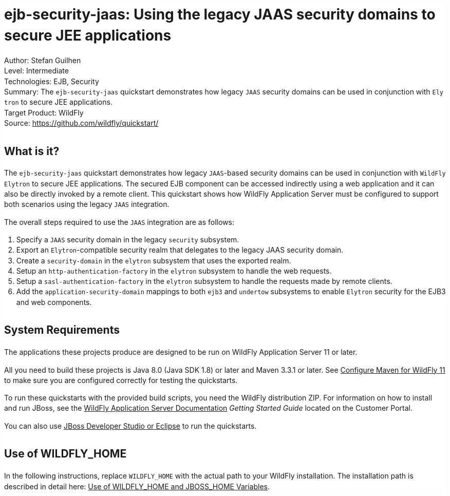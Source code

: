 # ejb-security-jaas: Using the legacy JAAS security domains to secure JEE applications

Author: Stefan Guilhen  
Level: Intermediate  
Technologies: EJB, Security  
Summary: The `ejb-security-jaas` quickstart demonstrates how legacy `JAAS` security domains can be used in conjunction with `Elytron`
to secure JEE applications.  
Target Product: WildFly  
Source: <https://github.com/wildfly/quickstart/>  

## What is it?

The `ejb-security-jaas` quickstart demonstrates how legacy `JAAS`-based security domains can be used in conjunction with `WildFly Elytron` to secure JEE applications. The secured EJB component can be accessed indirectly using a web application and it can also be directly invoked by a remote client. This quickstart shows how WildFly Application Server  must be configured to support both scenarios using the legacy `JAAS` integration.

The overall steps required to use the `JAAS` integration are as follows:
1. Specify a `JAAS` security domain in the legacy `security` subsystem.
2. Export an `Elytron`-compatible security realm that delegates to the legacy JAAS security domain.
3. Create a `security-domain` in the `elytron` subsystem that uses the exported realm.
4. Setup an `http-authentication-factory` in the `elytron` subsystem to handle the web requests.
5. Setup a `sasl-authentication-factory` in the `elytron` subsystem to handle the requests made by remote clients.
6. Add the `application-security-domain` mappings to both `ejb3` and `undertow` subsystems to enable `Elytron` security for the EJB3 and web components.

## System Requirements

The applications these projects produce are designed to be run on WildFly Application Server 11 or later.

All you need to build these projects is Java 8.0 (Java SDK 1.8) or later and Maven 3.3.1 or later. See [Configure Maven for WildFly 11](https://github.com/jboss-developer/jboss-developer-shared-resources/blob/master/guides/CONFIGURE_MAVEN_JBOSS_EAP7.md#configure-maven-to-build-and-deploy-the-quickstarts) to make sure you are configured correctly for testing the quickstarts.

To run these quickstarts with the provided build scripts, you need the WildFly distribution ZIP. For information on  how to install and run JBoss, see the [WildFly Application Server Documentation](https://access.redhat.com/documentation/en/red-hat-jboss-enterprise-application-platform/) _Getting Started Guide_ located on the Customer Portal.

You can also use [JBoss Developer Studio or Eclipse](#use-jboss-developer-studio-or-eclipse-to-run-the-quickstarts) to run the quickstarts.

## Use of WILDFLY_HOME

In the following instructions, replace `WILDFLY_HOME` with the actual path to your WildFly installation. The installation path is described in detail here: [Use of WILDFLY_HOME and JBOSS_HOME Variables](https://github.com/jboss-developer/jboss-developer-shared-resources/blob/master/guides/USE_OF_WILDFLY_HOME.md#use-of-eap_home-and-jboss_home-variables).
